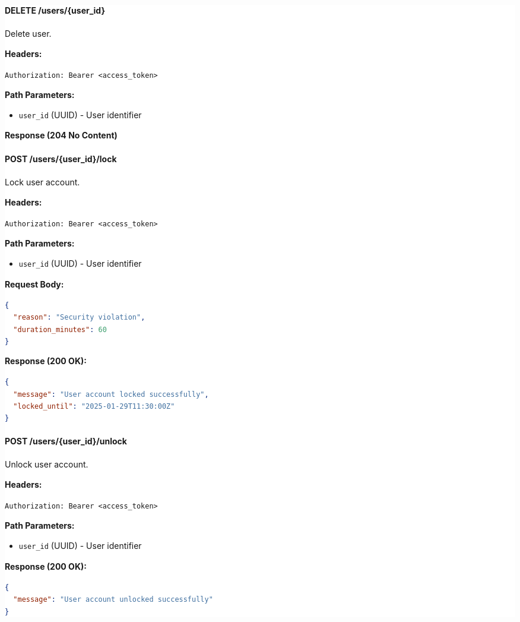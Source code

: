 #### DELETE /users/{user_id}

Delete user.

**Headers:**
```http
Authorization: Bearer <access_token>
```

**Path Parameters:**
- `user_id` (UUID) - User identifier

**Response (204 No Content)**

#### POST /users/{user_id}/lock

Lock user account.

**Headers:**
```http
Authorization: Bearer <access_token>
```

**Path Parameters:**
- `user_id` (UUID) - User identifier

**Request Body:**
```json
{
  "reason": "Security violation",
  "duration_minutes": 60
}
```

**Response (200 OK):**
```json
{
  "message": "User account locked successfully",
  "locked_until": "2025-01-29T11:30:00Z"
}
```

#### POST /users/{user_id}/unlock

Unlock user account.

**Headers:**
```http
Authorization: Bearer <access_token>
```

**Path Parameters:**
- `user_id` (UUID) - User identifier

**Response (200 OK):**
```json
{
  "message": "User account unlocked successfully"
}
```
